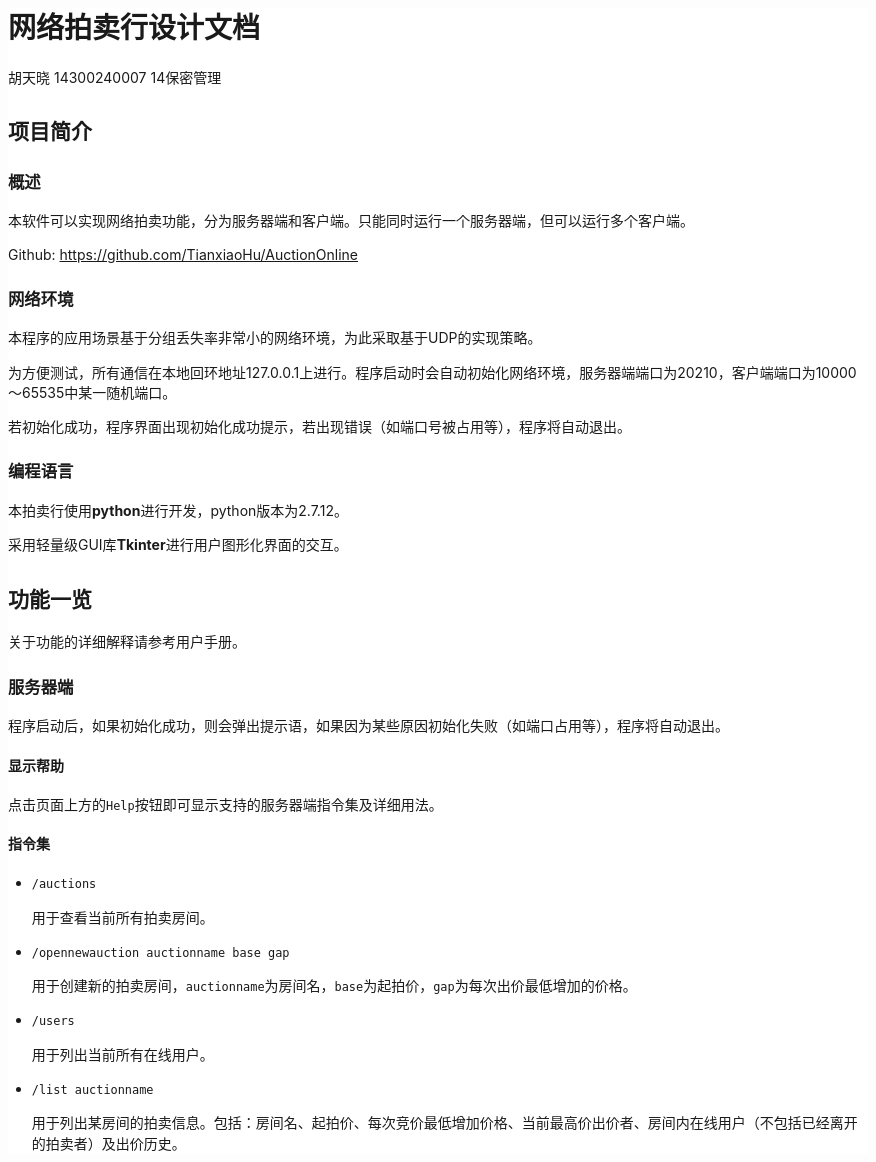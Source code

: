 # 网络拍卖行设计文档

胡天晓 	  14300240007	14保密管理

## 项目简介

### 概述

本软件可以实现网络拍卖功能，分为服务器端和客户端。只能同时运行一个服务器端，但可以运行多个客户端。

Github: https://github.com/TianxiaoHu/AuctionOnline

###  网络环境

本程序的应用场景基于分组丢失率非常小的网络环境，为此采取基于UDP的实现策略。

为方便测试，所有通信在本地回环地址127.0.0.1上进行。程序启动时会自动初始化网络环境，服务器端端口为20210，客户端端口为10000～65535中某一随机端口。

若初始化成功，程序界面出现初始化成功提示，若出现错误（如端口号被占用等），程序将自动退出。

### 编程语言

本拍卖行使用**python**进行开发，python版本为2.7.12。

采用轻量级GUI库**Tkinter**进行用户图形化界面的交互。

## 功能一览

关于功能的详细解释请参考用户手册。

### 服务器端

程序启动后，如果初始化成功，则会弹出提示语，如果因为某些原因初始化失败（如端口占用等），程序将自动退出。

#### 显示帮助

点击页面上方的`Help`按钮即可显示支持的服务器端指令集及详细用法。

#### 指令集

- `/auctions`

  用于查看当前所有拍卖房间。

- `/opennewauction auctionname base gap`

  用于创建新的拍卖房间，`auctionname`为房间名，`base`为起拍价，`gap`为每次出价最低增加的价格。

- `/users`

  用于列出当前所有在线用户。

- `/list auctionname`

  用于列出某房间的拍卖信息。包括：房间名、起拍价、每次竞价最低增加价格、当前最高价出价者、房间内在线用户（不包括已经离开的拍卖者）及出价历史。
